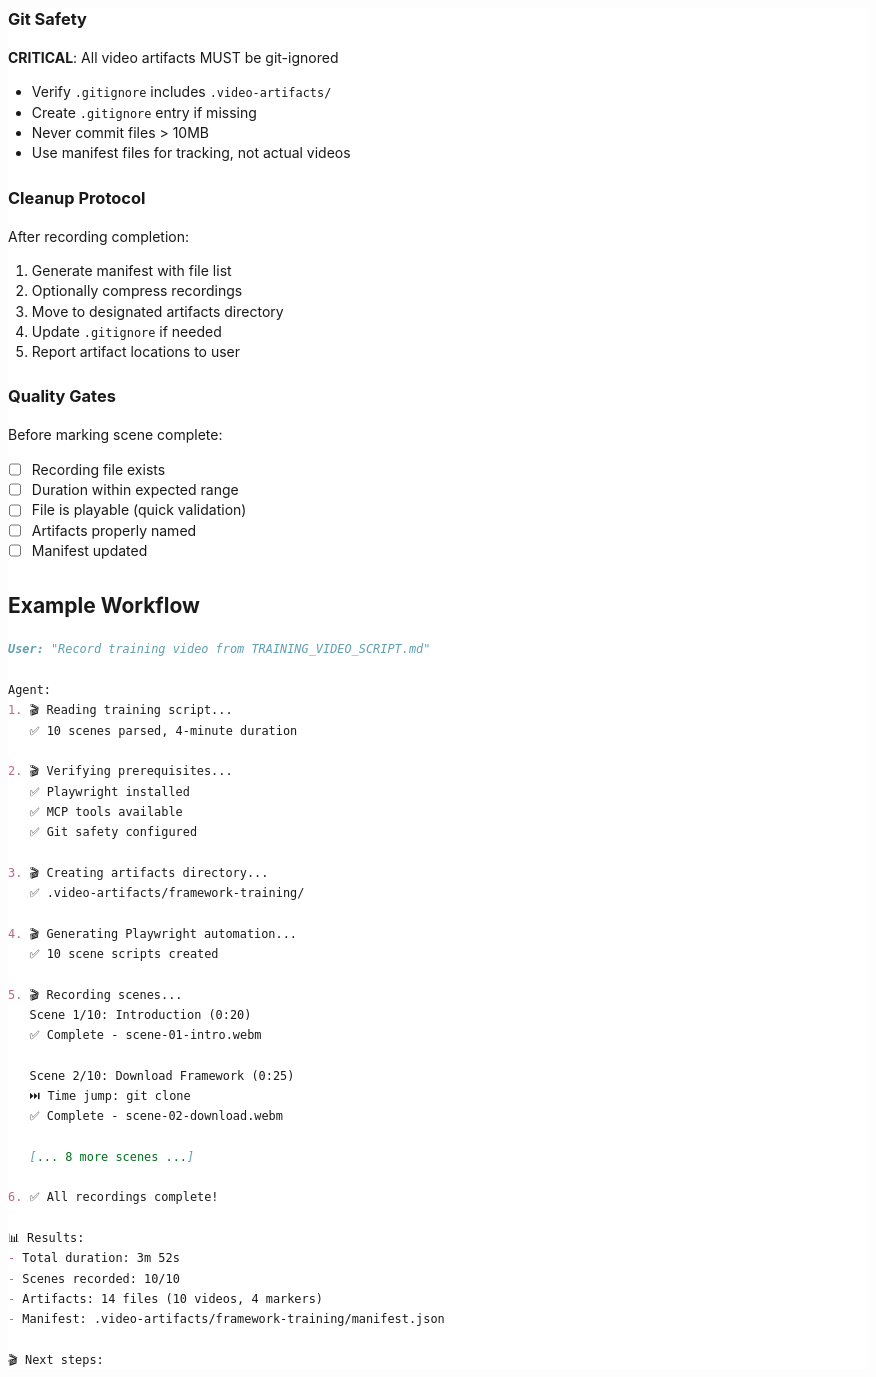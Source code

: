### Git Safety
**CRITICAL**: All video artifacts MUST be git-ignored
- Verify `.gitignore` includes `.video-artifacts/`
- Create `.gitignore` entry if missing
- Never commit files > 10MB
- Use manifest files for tracking, not actual videos

### Cleanup Protocol
After recording completion:
1. Generate manifest with file list
2. Optionally compress recordings
3. Move to designated artifacts directory
4. Update `.gitignore` if needed
5. Report artifact locations to user

### Quality Gates
Before marking scene complete:
- [ ] Recording file exists
- [ ] Duration within expected range
- [ ] File is playable (quick validation)
- [ ] Artifacts properly named
- [ ] Manifest updated

## Example Workflow

```markdown
User: "Record training video from TRAINING_VIDEO_SCRIPT.md"

Agent:
1. 🎬 Reading training script...
   ✅ 10 scenes parsed, 4-minute duration

2. 🎬 Verifying prerequisites...
   ✅ Playwright installed
   ✅ MCP tools available
   ✅ Git safety configured

3. 🎬 Creating artifacts directory...
   ✅ .video-artifacts/framework-training/

4. 🎬 Generating Playwright automation...
   ✅ 10 scene scripts created

5. 🎬 Recording scenes...
   Scene 1/10: Introduction (0:20)
   ✅ Complete - scene-01-intro.webm

   Scene 2/10: Download Framework (0:25)
   ⏭️ Time jump: git clone
   ✅ Complete - scene-02-download.webm

   [... 8 more scenes ...]

6. ✅ All recordings complete!

📊 Results:
- Total duration: 3m 52s
- Scenes recorded: 10/10
- Artifacts: 14 files (10 videos, 4 markers)
- Manifest: .video-artifacts/framework-training/manifest.json

🎬 Next steps:
```